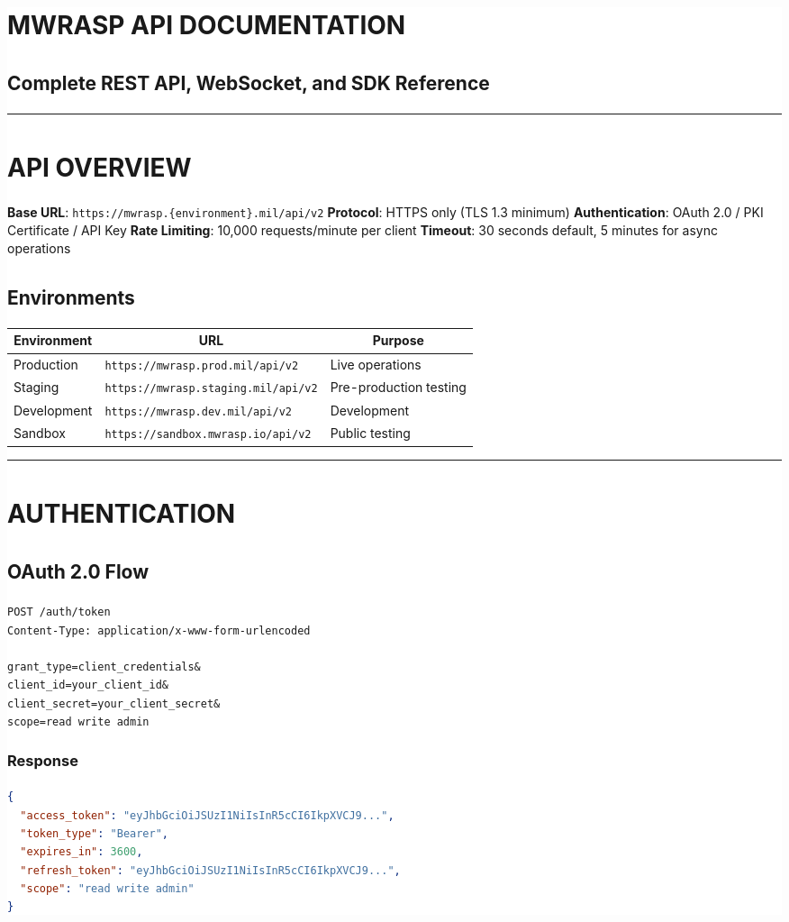 # MWRASP API DOCUMENTATION
## Complete REST API, WebSocket, and SDK Reference

---

# API OVERVIEW

**Base URL**: `https://mwrasp.{environment}.mil/api/v2`
**Protocol**: HTTPS only (TLS 1.3 minimum)
**Authentication**: OAuth 2.0 / PKI Certificate / API Key
**Rate Limiting**: 10,000 requests/minute per client
**Timeout**: 30 seconds default, 5 minutes for async operations

## Environments

| Environment | URL | Purpose |
|------------|-----|---------|
| Production | `https://mwrasp.prod.mil/api/v2` | Live operations |
| Staging | `https://mwrasp.staging.mil/api/v2` | Pre-production testing |
| Development | `https://mwrasp.dev.mil/api/v2` | Development |
| Sandbox | `https://sandbox.mwrasp.io/api/v2` | Public testing |

---

# AUTHENTICATION

## OAuth 2.0 Flow

```http
POST /auth/token
Content-Type: application/x-www-form-urlencoded

grant_type=client_credentials&
client_id=your_client_id&
client_secret=your_client_secret&
scope=read write admin
```

### Response
```json
{
  "access_token": "eyJhbGciOiJSUzI1NiIsInR5cCI6IkpXVCJ9...",
  "token_type": "Bearer",
  "expires_in": 3600,
  "refresh_token": "eyJhbGciOiJSUzI1NiIsInR5cCI6IkpXVCJ9...",
  "scope": "read write admin"
}
```
